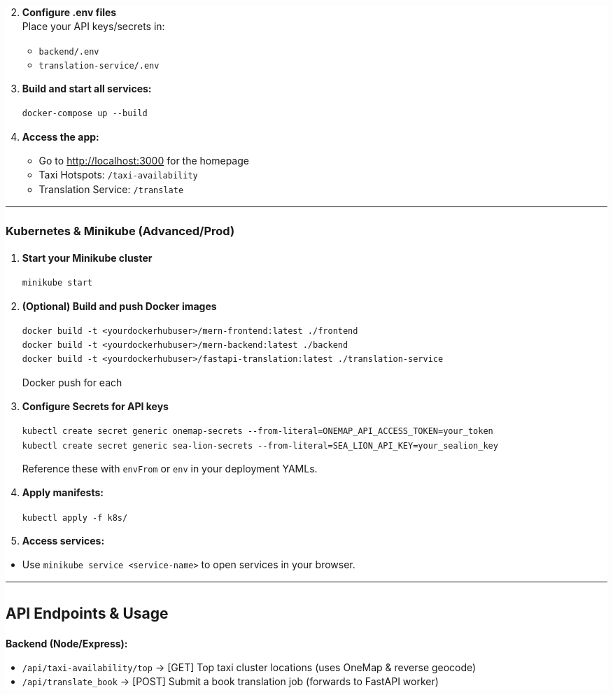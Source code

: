 2. **Configure .env files**  
   Place your API keys/secrets in:
   - `backend/.env`
   - `translation-service/.env`

3. **Build and start all services:**
    ```
    docker-compose up --build
    ```

4. **Access the app:**  
    - Go to [http://localhost:3000](http://localhost:3000) for the homepage
    - Taxi Hotspots: `/taxi-availability`
    - Translation Service: `/translate`

---

### Kubernetes & Minikube (Advanced/Prod)

1. **Start your Minikube cluster**
    ```
    minikube start
    ```

2. **(Optional) Build and push Docker images**  
    ```
    docker build -t <yourdockerhubuser>/mern-frontend:latest ./frontend
    docker build -t <yourdockerhubuser>/mern-backend:latest ./backend
    docker build -t <yourdockerhubuser>/fastapi-translation:latest ./translation-service
    ```
    Docker push for each


3. **Configure Secrets for API keys**  
    ```
    kubectl create secret generic onemap-secrets --from-literal=ONEMAP_API_ACCESS_TOKEN=your_token
    kubectl create secret generic sea-lion-secrets --from-literal=SEA_LION_API_KEY=your_sealion_key
    ```
    Reference these with `envFrom` or `env` in your deployment YAMLs.

4. **Apply manifests:**
    ```
    kubectl apply -f k8s/
    ```

5. **Access services:**
 - Use `minikube service <service-name>` to open services in your browser.

---


## API Endpoints & Usage

**Backend (Node/Express):**
- `/api/taxi-availability/top` &rarr;  [GET] Top taxi cluster locations (uses OneMap & reverse geocode)
- `/api/translate_book` &rarr; [POST] Submit a book translation job (forwards to FastAPI worker)
